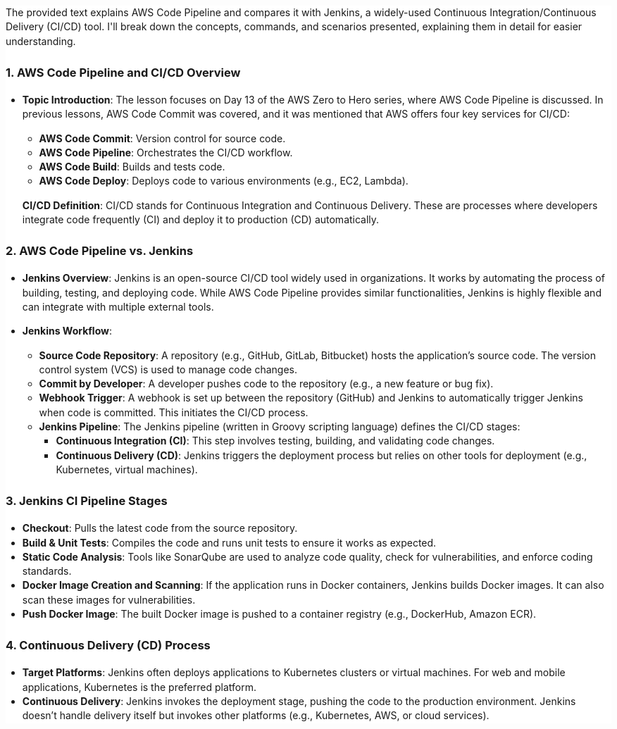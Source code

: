 The provided text explains AWS Code Pipeline and compares it with Jenkins, a widely-used Continuous Integration/Continuous Delivery (CI/CD) tool. I'll break down the concepts, commands, and scenarios presented, explaining them in detail for easier understanding.

### **1. AWS Code Pipeline and CI/CD Overview**
   - **Topic Introduction**: The lesson focuses on Day 13 of the AWS Zero to Hero series, where AWS Code Pipeline is discussed. In previous lessons, AWS Code Commit was covered, and it was mentioned that AWS offers four key services for CI/CD:
     - **AWS Code Commit**: Version control for source code.
     - **AWS Code Pipeline**: Orchestrates the CI/CD workflow.
     - **AWS Code Build**: Builds and tests code.
     - **AWS Code Deploy**: Deploys code to various environments (e.g., EC2, Lambda).

     **CI/CD Definition**: CI/CD stands for Continuous Integration and Continuous Delivery. These are processes where developers integrate code frequently (CI) and deploy it to production (CD) automatically.

### **2. AWS Code Pipeline vs. Jenkins**
   - **Jenkins Overview**: Jenkins is an open-source CI/CD tool widely used in organizations. It works by automating the process of building, testing, and deploying code. While AWS Code Pipeline provides similar functionalities, Jenkins is highly flexible and can integrate with multiple external tools.
   
   - **Jenkins Workflow**:
     - **Source Code Repository**: A repository (e.g., GitHub, GitLab, Bitbucket) hosts the application’s source code. The version control system (VCS) is used to manage code changes.
     - **Commit by Developer**: A developer pushes code to the repository (e.g., a new feature or bug fix).
     - **Webhook Trigger**: A webhook is set up between the repository (GitHub) and Jenkins to automatically trigger Jenkins when code is committed. This initiates the CI/CD process.
     - **Jenkins Pipeline**: The Jenkins pipeline (written in Groovy scripting language) defines the CI/CD stages:
       - **Continuous Integration (CI)**: This step involves testing, building, and validating code changes.
       - **Continuous Delivery (CD)**: Jenkins triggers the deployment process but relies on other tools for deployment (e.g., Kubernetes, virtual machines).

### **3. Jenkins CI Pipeline Stages**
   - **Checkout**: Pulls the latest code from the source repository.
   - **Build & Unit Tests**: Compiles the code and runs unit tests to ensure it works as expected.
   - **Static Code Analysis**: Tools like SonarQube are used to analyze code quality, check for vulnerabilities, and enforce coding standards.
   - **Docker Image Creation and Scanning**: If the application runs in Docker containers, Jenkins builds Docker images. It can also scan these images for vulnerabilities.
   - **Push Docker Image**: The built Docker image is pushed to a container registry (e.g., DockerHub, Amazon ECR).

### **4. Continuous Delivery (CD) Process**
   - **Target Platforms**: Jenkins often deploys applications to Kubernetes clusters or virtual machines. For web and mobile applications, Kubernetes is the preferred platform.
   - **Continuous Delivery**: Jenkins invokes the deployment stage, pushing the code to the production environment. Jenkins doesn’t handle delivery itself but invokes other platforms (e.g., Kubernetes, AWS, or cloud services).
